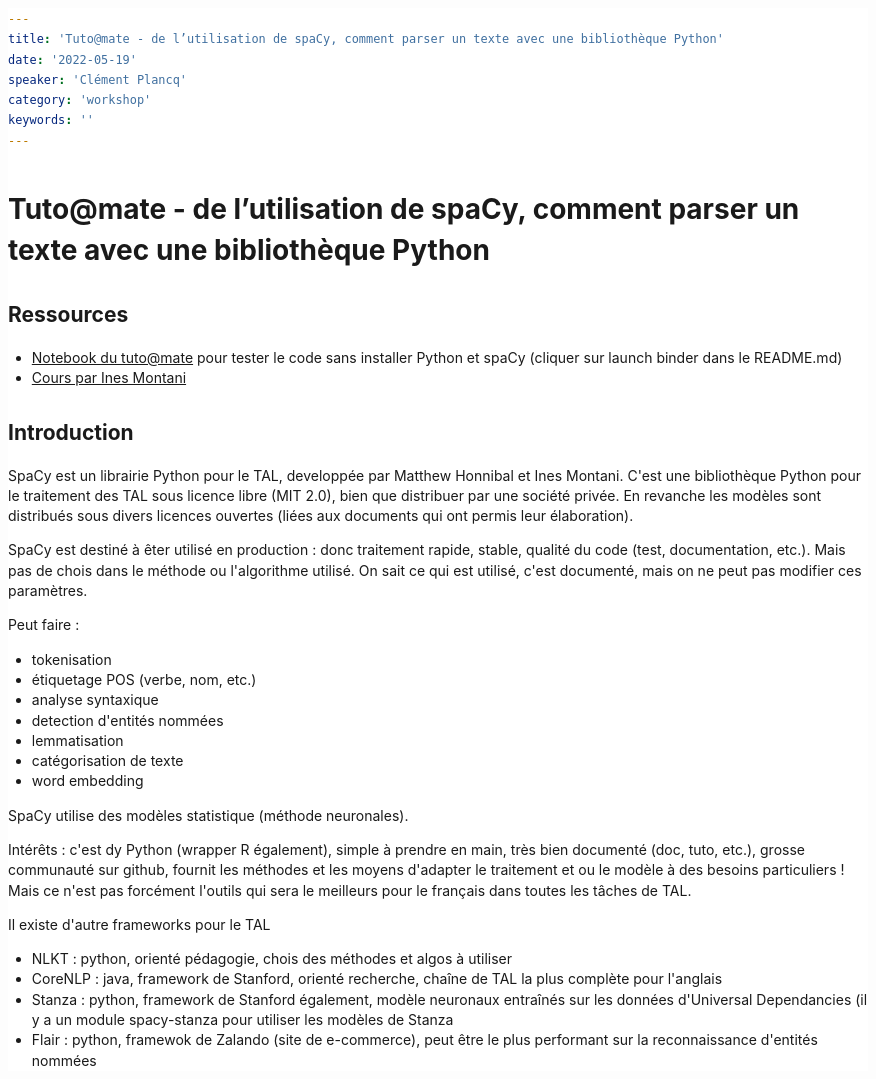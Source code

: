 ```yaml
---
title: 'Tuto@mate - de l’utilisation de spaCy, comment parser un texte avec une bibliothèque Python'
date: '2022-05-19'
speaker: 'Clément Plancq'
category: 'workshop'
keywords: ''
---
```


# Tuto@mate - de l’utilisation de spaCy, comment parser un texte avec une bibliothèque Python

## Ressources
 - [Notebook du tuto@mate](https://github.com/clement-plancq/tuto-mate) pour tester le code sans installer Python et spaCy (cliquer sur launch binder dans le README.md)
 - [Cours par Ines Montani](https://course.spacy.io/fr/)

## Introduction

SpaCy est un librairie Python pour le TAL, developpée par Matthew Honnibal et Ines Montani. C'est une bibliothèque Python pour le traitement des TAL sous licence libre (MIT 2.0), bien que distribuer par une société privée. En revanche les modèles sont distribués sous divers licences ouvertes (liées aux documents qui ont permis leur élaboration).

SpaCy est destiné à êter utilisé en production : donc traitement rapide, stable, qualité du code (test, documentation, etc.). Mais pas de chois dans le méthode ou l'algorithme utilisé. On sait ce qui est utilisé, c'est documenté, mais on ne peut pas modifier ces paramètres.

Peut faire : 
- tokenisation
- étiquetage POS (verbe, nom, etc.)
- analyse syntaxique
- detection d'entités nommées
- lemmatisation
- catégorisation de texte
- word embedding

SpaCy utilise des modèles statistique (méthode neuronales).

Intérêts : c'est dy Python (wrapper R également), simple à prendre en main, très bien documenté (doc, tuto, etc.), grosse communauté sur github, fournit les méthodes et les moyens d'adapter le traitement et ou le modèle à des besoins particuliers ! Mais ce n'est pas forcément l'outils qui sera le meilleurs pour le français dans toutes les tâches de TAL.

Il existe d'autre frameworks pour le TAL
- NLKT : python, orienté pédagogie, chois des méthodes et algos à utiliser
- CoreNLP : java, framework de Stanford, orienté recherche, chaîne de TAL la plus complète pour l'anglais
- Stanza : python, framework de Stanford également, modèle neuronaux entraînés sur les données d'Universal Dependancies (il y a un module spacy-stanza pour utiliser les modèles de Stanza
- Flair : python, framewok de Zalando (site de e-commerce), peut être le plus performant sur la reconnaissance d'entités nommées
